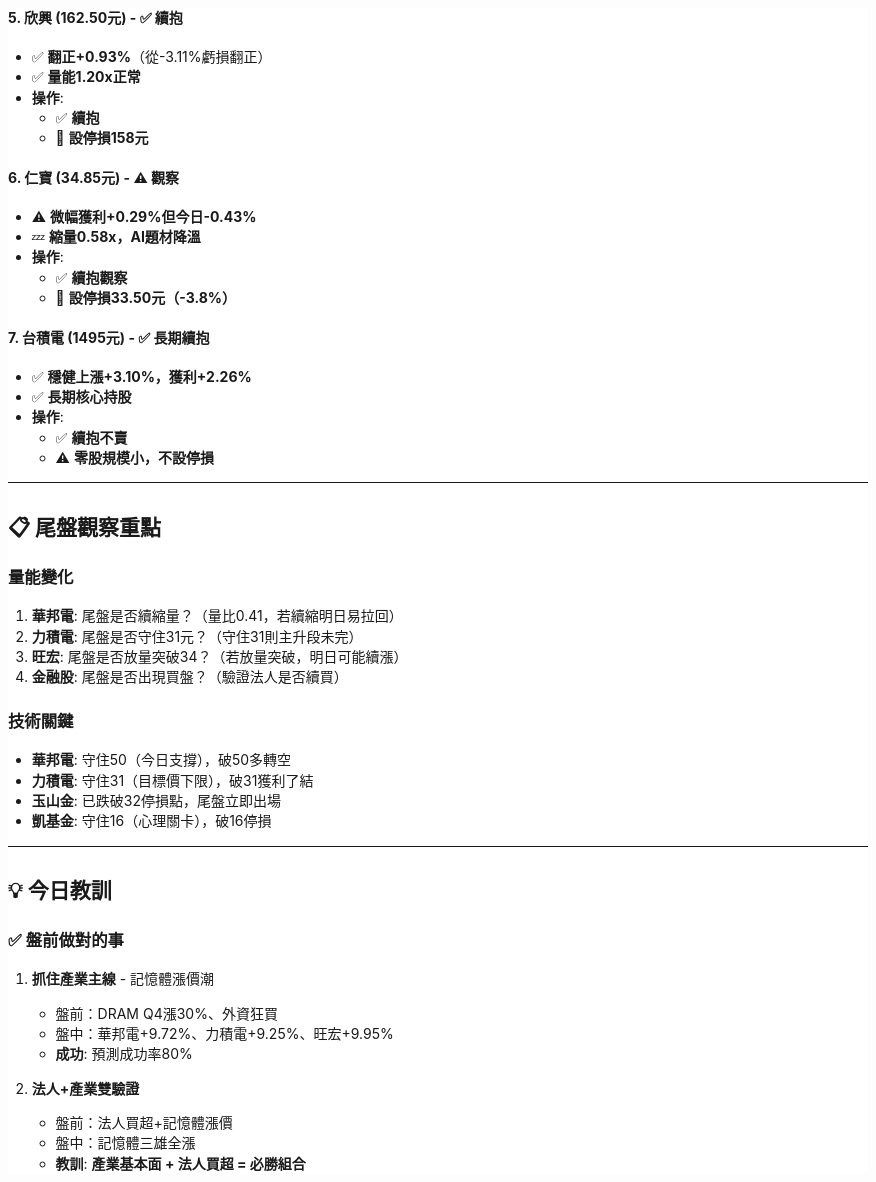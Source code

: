 #### 5. **欣興 (162.50元)** - ✅ 續抱
- ✅ **翻正+0.93%**（從-3.11%虧損翻正）
- ✅ **量能1.20x正常**
- **操作**:
  - ✅ **續抱**
  - 🛑 **設停損158元**

#### 6. **仁寶 (34.85元)** - ⚠️ 觀察
- ⚠️ **微幅獲利+0.29%但今日-0.43%**
- 💤 **縮量0.58x，AI題材降溫**
- **操作**:
  - ✅ **續抱觀察**
  - 🛑 **設停損33.50元（-3.8%）**

#### 7. **台積電 (1495元)** - ✅ 長期續抱
- ✅ **穩健上漲+3.10%，獲利+2.26%**
- ✅ **長期核心持股**
- **操作**:
  - ✅ **續抱不賣**
  - ⚠️ **零股規模小，不設停損**

---

## 📋 尾盤觀察重點

### 量能變化

1. **華邦電**: 尾盤是否續縮量？（量比0.41，若續縮明日易拉回）
2. **力積電**: 尾盤是否守住31元？（守住31則主升段未完）
3. **旺宏**: 尾盤是否放量突破34？（若放量突破，明日可能續漲）
4. **金融股**: 尾盤是否出現買盤？（驗證法人是否續買）

### 技術關鍵

- **華邦電**: 守住50（今日支撐），破50多轉空
- **力積電**: 守住31（目標價下限），破31獲利了結
- **玉山金**: 已跌破32停損點，尾盤立即出場
- **凱基金**: 守住16（心理關卡），破16停損

---

## 💡 今日教訓

### ✅ 盤前做對的事

1. **抓住產業主線** - 記憶體漲價潮
   - 盤前：DRAM Q4漲30%、外資狂買
   - 盤中：華邦電+9.72%、力積電+9.25%、旺宏+9.95%
   - **成功**: 預測成功率80%

2. **法人+產業雙驗證**
   - 盤前：法人買超+記憶體漲價
   - 盤中：記憶體三雄全漲
   - **教訓**: **產業基本面 + 法人買超 = 必勝組合**
